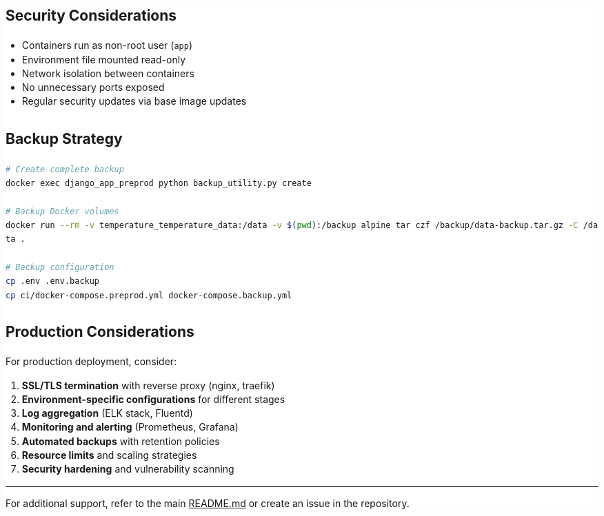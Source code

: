## Security Considerations

- Containers run as non-root user (`app`)
- Environment file mounted read-only
- Network isolation between containers
- No unnecessary ports exposed
- Regular security updates via base image updates

## Backup Strategy

```bash
# Create complete backup
docker exec django_app_preprod python backup_utility.py create

# Backup Docker volumes
docker run --rm -v temperature_temperature_data:/data -v $(pwd):/backup alpine tar czf /backup/data-backup.tar.gz -C /data .

# Backup configuration
cp .env .env.backup
cp ci/docker-compose.preprod.yml docker-compose.backup.yml
```

## Production Considerations

For production deployment, consider:

1. **SSL/TLS termination** with reverse proxy (nginx, traefik)
2. **Environment-specific configurations** for different stages
3. **Log aggregation** (ELK stack, Fluentd)
4. **Monitoring and alerting** (Prometheus, Grafana)
5. **Automated backups** with retention policies
6. **Resource limits** and scaling strategies
7. **Security hardening** and vulnerability scanning

---

For additional support, refer to the main [README.md](../README.md) or create an issue in the repository.